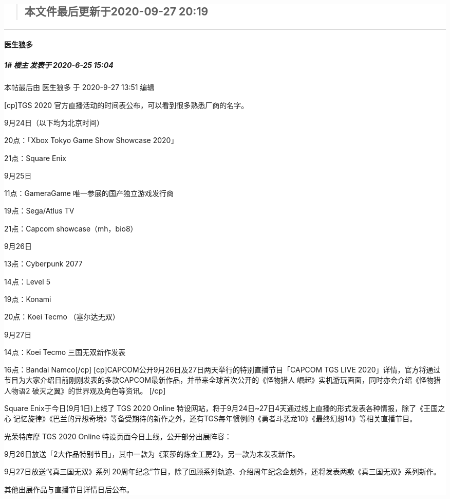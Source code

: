 > ## **本文件最后更新于2020-09-27 20:19** 



-----

####  医生狼多  
##### 1#       楼主       发表于 2020-6-25 15:04



 本帖最后由 医生狼多 于 2020-9-27 13:51 编辑 

[cp]TGS 2020 官方直播活动的时间表公布，可以看到很多熟悉厂商的名字。


9月24日（以下均为北京时间）

20点：「Xbox Tokyo Game Show Showcase 2020」

21点：Square Enix


9月25日

11点：GameraGame 唯一参展的国产独立游戏发行商

19点：Sega/Atlus TV

21点：Capcom showcase（mh，bio8）


9月26日

13点：Cyberpunk 2077

14点：Level 5

19点：Konami

20点：Koei Tecmo （塞尔达无双）


9月27日

14点：Koei Tecmo 三国无双新作发表

16点：Bandai Namco[/cp]
[cp]CAPCOM公开9月26日及27日两天举行的特别直播节目「CAPCOM TGS LIVE 2020」详情，官方将通过节目为大家介绍日前刚刚发表的多款CAPCOM最新作品，并带来全球首次公开的《怪物猎人 崛起》实机游玩画面，同时亦会介绍《怪物猎人物语2 破灭之翼》的世界观及角色等资讯。 ​​​[/cp]


Square Enix于今日(9月1日)上线了 TGS 2020 Online 特设网站，将于9月24日~27日4天通过线上直播的形式发表各种情报，除了《王国之心 记忆旋律》《巴兰的异想奇境》等备受期待的新作之外，还有TGS每年惯例的《勇者斗恶龙10》《最终幻想14》等相关直播节目。

光荣特库摩 TGS 2020 Online 特设页面今日上线，公开部分出展阵容：

9月26日放送「2大作品特别节目」，其中一款为《莱莎的炼金工房2》，另一款为未发表新作。

9月27日放送“《真三国无双》系列 20周年纪念”节目，除了回顾系列轨迹、介绍周年纪念企划外，还将发表两款《真三国无双》系列新作。

其他出展作品与直播节目详情日后公布。




